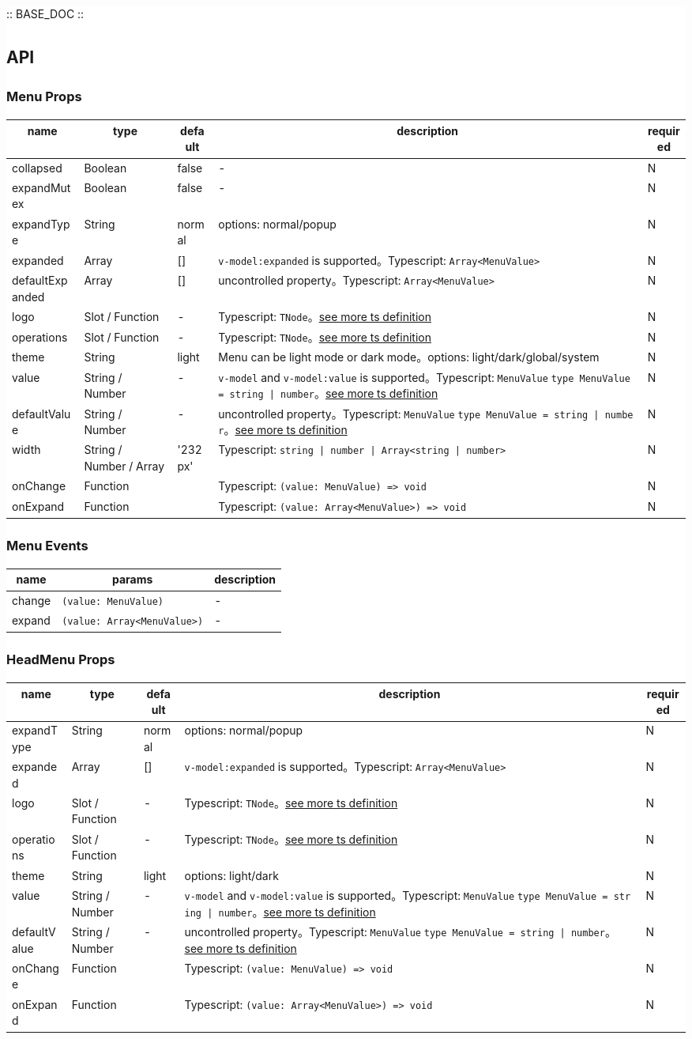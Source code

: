 :: BASE_DOC ::

## API

### Menu Props

name | type | default | description | required
-- | -- | -- | -- | --
collapsed | Boolean | false | \- | N
expandMutex | Boolean | false | \- | N
expandType | String | normal | options: normal/popup | N
expanded | Array | [] | `v-model:expanded` is supported。Typescript: `Array<MenuValue>` | N
defaultExpanded | Array | [] | uncontrolled property。Typescript: `Array<MenuValue>` | N
logo | Slot / Function | - | Typescript: `TNode`。[see more ts definition](https://github.com/Tencent/tdesign-vue-next/blob/develop/packages/components/common.ts) | N
operations | Slot / Function | - | Typescript: `TNode`。[see more ts definition](https://github.com/Tencent/tdesign-vue-next/blob/develop/packages/components/common.ts) | N
theme | String | light | Menu can be light mode or dark mode。options: light/dark/global/system | N
value | String / Number | - | `v-model` and `v-model:value` is supported。Typescript: `MenuValue` `type MenuValue = string \| number`。[see more ts definition](https://github.com/Tencent/tdesign-vue-next/blob/develop/packages/components/menu/type.ts) | N
defaultValue | String / Number | - | uncontrolled property。Typescript: `MenuValue` `type MenuValue = string \| number`。[see more ts definition](https://github.com/Tencent/tdesign-vue-next/blob/develop/packages/components/menu/type.ts) | N
width | String / Number / Array | '232px' | Typescript: `string \| number \| Array<string \| number>` | N
onChange | Function |  | Typescript: `(value: MenuValue) => void`<br/> | N
onExpand | Function |  | Typescript: `(value: Array<MenuValue>) => void`<br/> | N

### Menu Events

name | params | description
-- | -- | --
change | `(value: MenuValue)` | \-
expand | `(value: Array<MenuValue>)` | \-


### HeadMenu Props

name | type | default | description | required
-- | -- | -- | -- | --
expandType | String | normal | options: normal/popup | N
expanded | Array | [] | `v-model:expanded` is supported。Typescript: `Array<MenuValue>` | N
logo | Slot / Function | - | Typescript: `TNode`。[see more ts definition](https://github.com/Tencent/tdesign-vue-next/blob/develop/packages/components/common.ts) | N
operations | Slot / Function | - | Typescript: `TNode`。[see more ts definition](https://github.com/Tencent/tdesign-vue-next/blob/develop/packages/components/common.ts) | N
theme | String | light | options: light/dark | N
value | String / Number | - | `v-model` and `v-model:value` is supported。Typescript: `MenuValue` `type MenuValue = string \| number`。[see more ts definition](https://github.com/Tencent/tdesign-vue-next/blob/develop/packages/components/menu/type.ts) | N
defaultValue | String / Number | - | uncontrolled property。Typescript: `MenuValue` `type MenuValue = string \| number`。[see more ts definition](https://github.com/Tencent/tdesign-vue-next/blob/develop/packages/components/menu/type.ts) | N
onChange | Function |  | Typescript: `(value: MenuValue) => void`<br/> | N
onExpand | Function |  | Typescript: `(value: Array<MenuValue>) => void`<br/> | N

